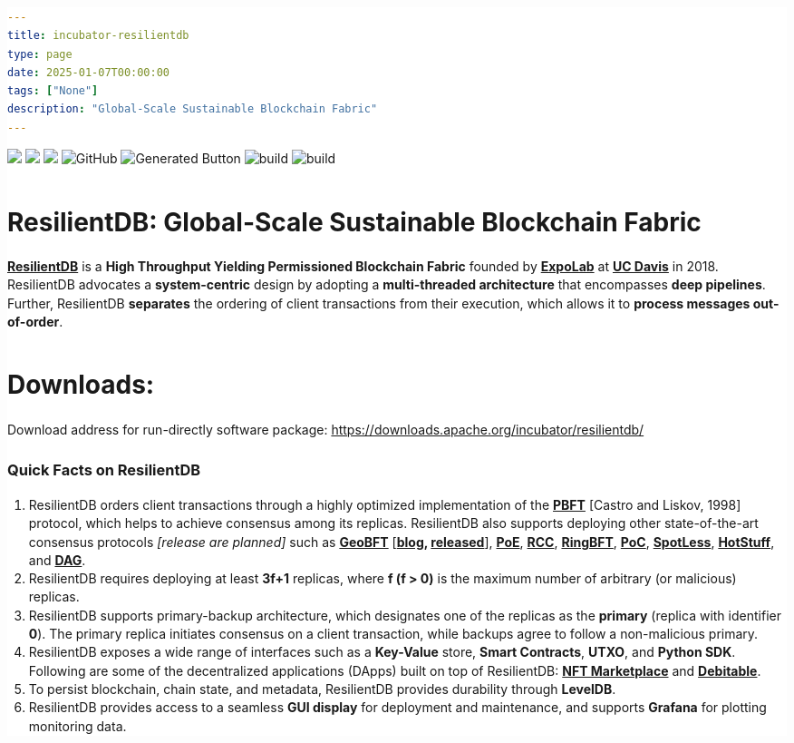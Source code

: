 ```yaml
---
title: incubator-resilientdb
type: page
date: 2025-01-07T00:00:00
tags: ["None"]
description: "Global-Scale Sustainable Blockchain Fabric"
---
```




![](https://img.shields.io/github/v/release/resilientdb/resilientdb)
![](https://img.shields.io/badge/language-c++-orange.svg)
![](https://img.shields.io/badge/platform-Ubuntu20.0+-lightgrey.svg)
![GitHub](https://img.shields.io/github/license/resilientdb/resilientdb)
![Generated Button](https://raw.githubusercontent.com/resilientdb/resilientdb/image-data/badge.svg)
![build](https://github.com/resilientdb/resilientdb/workflows/bazel-build%20CI/badge.svg)
![build](https://github.com/resilientdb/resilientdb/workflows/Unite%20Test/badge.svg)

# ResilientDB: Global-Scale Sustainable Blockchain Fabric

**[ResilientDB](https://resilientdb.com/)** is a **High Throughput Yielding Permissioned Blockchain Fabric** founded by **[ExpoLab](https://expolab.org/)** at **[UC Davis](https://www.ucdavis.edu/)** in 2018. ResilientDB advocates a **system-centric** design by adopting a **multi-threaded architecture** that encompasses **deep pipelines**. Further, ResilientDB **separates** the ordering of client transactions from their execution, which allows it to **process messages out-of-order**.

# Downloads:

Download address for run-directly software package: https://downloads.apache.org/incubator/resilientdb/

### Quick Facts on ResilientDB

1. ResilientDB orders client transactions through a highly optimized implementation of the **[PBFT](https://pmg.csail.mit.edu/papers/osdi99.pdf)** [Castro and Liskov, 1998] protocol, which helps to achieve consensus among its replicas. ResilientDB also supports deploying other state-of-the-art consensus protocols _[release are planned]_ such as **[GeoBFT](http://www.vldb.org/pvldb/vol13/p868-gupta.pdf)** [**[blog](https://blog.resilientdb.com/2023/03/07/GeoBFT.html), [released](https://github.com/resilientdb/resilientdb/releases/tag/nexres-v1.1.0)**], **[PoE](https://openproceedings.org/2021/conf/edbt/p111.pdf)**, **[RCC](https://arxiv.org/abs/1911.00837)**, **[RingBFT](https://openproceedings.org/2022/conf/edbt/paper-73.pdf)**, **[PoC](https://arxiv.org/abs/2302.02325)**, **[SpotLess](https://arxiv.org/abs/2302.02118)**, **[HotStuff](https://arxiv.org/abs/1803.05069)**, and **[DAG](https://arxiv.org/pdf/2105.11827.pdf)**.
2. ResilientDB requires deploying at least **3f+1** replicas, where **f (f > 0)** is the maximum number of arbitrary (or malicious) replicas.
3. ResilientDB supports primary-backup architecture, which designates one of the replicas as the **primary** (replica with identifier **0**). The primary replica initiates consensus on a client transaction, while backups agree to follow a non-malicious primary.
4. ResilientDB exposes a wide range of interfaces such as a **Key-Value** store, **Smart Contracts**, **UTXO**, and **Python SDK**. Following are some of the decentralized applications (DApps) built on top of ResilientDB: **[NFT Marketplace](https://nft.resilientdb.com/)** and **[Debitable](https://debitable.resilientdb.com/)**.
5. To persist blockchain, chain state, and metadata, ResilientDB provides durability through **LevelDB**.
6. ResilientDB provides access to a seamless **GUI display** for deployment and maintenance, and supports **Grafana** for plotting monitoring data.